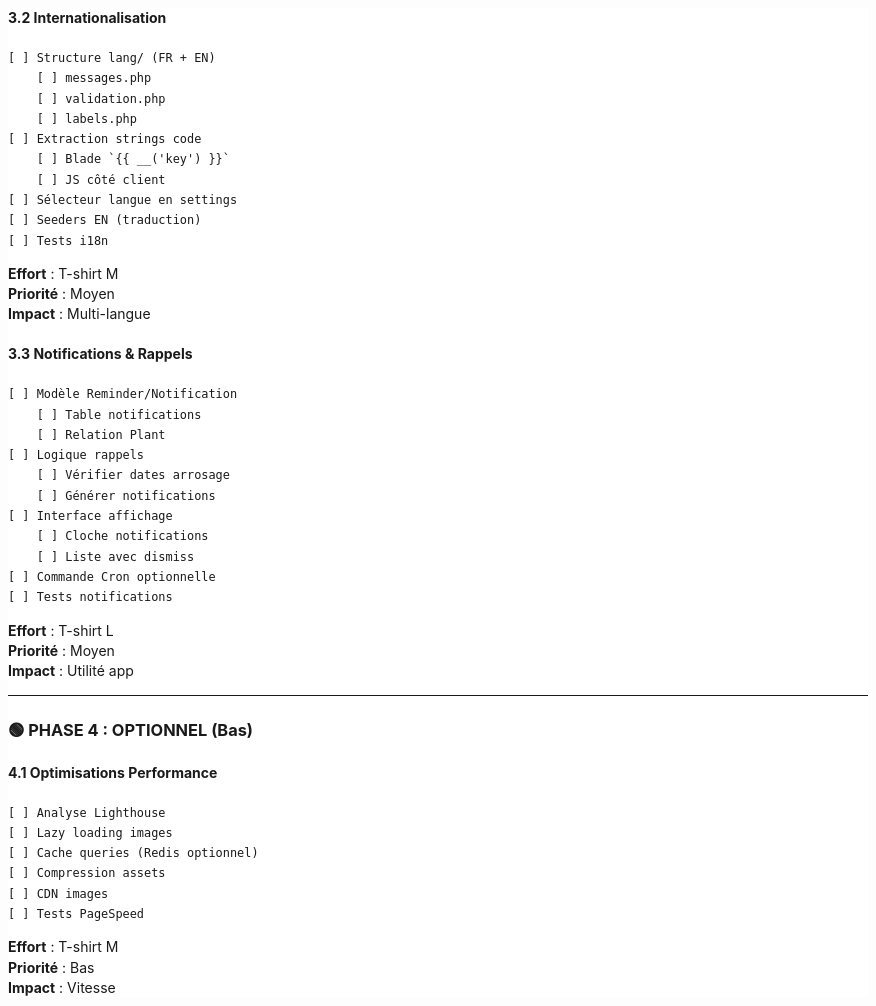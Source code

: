 #### 3.2 Internationalisation
```
[ ] Structure lang/ (FR + EN)
    [ ] messages.php
    [ ] validation.php
    [ ] labels.php
[ ] Extraction strings code
    [ ] Blade `{{ __('key') }}`
    [ ] JS côté client
[ ] Sélecteur langue en settings
[ ] Seeders EN (traduction)
[ ] Tests i18n
```
**Effort** : T-shirt M  
**Priorité** : Moyen  
**Impact** : Multi-langue

#### 3.3 Notifications & Rappels
```
[ ] Modèle Reminder/Notification
    [ ] Table notifications
    [ ] Relation Plant
[ ] Logique rappels
    [ ] Vérifier dates arrosage
    [ ] Générer notifications
[ ] Interface affichage
    [ ] Cloche notifications
    [ ] Liste avec dismiss
[ ] Commande Cron optionnelle
[ ] Tests notifications
```
**Effort** : T-shirt L  
**Priorité** : Moyen  
**Impact** : Utilité app

---

### 🟢 PHASE 4 : OPTIONNEL (Bas)

#### 4.1 Optimisations Performance
```
[ ] Analyse Lighthouse
[ ] Lazy loading images
[ ] Cache queries (Redis optionnel)
[ ] Compression assets
[ ] CDN images
[ ] Tests PageSpeed
```
**Effort** : T-shirt M  
**Priorité** : Bas  
**Impact** : Vitesse
